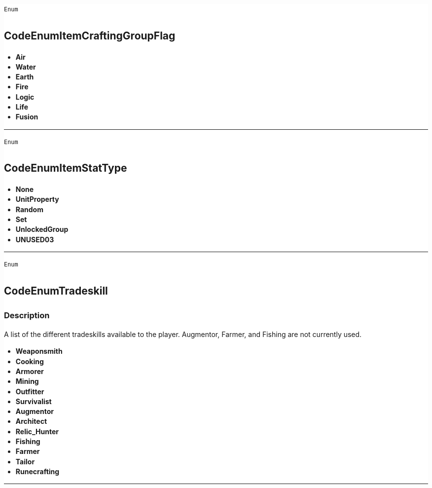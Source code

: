 `Enum`

CodeEnumItemCraftingGroupFlag
-----------------------------

-   **Air**
-   **Water**
-   **Earth**
-   **Fire**
-   **Logic**
-   **Life**
-   **Fusion**

------------------------------------------------------------------------

`Enum`

CodeEnumItemStatType
--------------------

-   **None**
-   **UnitProperty**
-   **Random**
-   **Set**
-   **UnlockedGroup**
-   **UNUSED03**

------------------------------------------------------------------------

`Enum`

CodeEnumTradeskill
------------------

### Description

A list of the different tradeskills available to the player. Augmentor,
Farmer, and Fishing are not currently used.

-   **Weaponsmith**
-   **Cooking**
-   **Armorer**
-   **Mining**
-   **Outfitter**
-   **Survivalist**
-   **Augmentor**
-   **Architect**
-   **Relic\_Hunter**
-   **Fishing**
-   **Farmer**
-   **Tailor**
-   **Runecrafting**

------------------------------------------------------------------------
